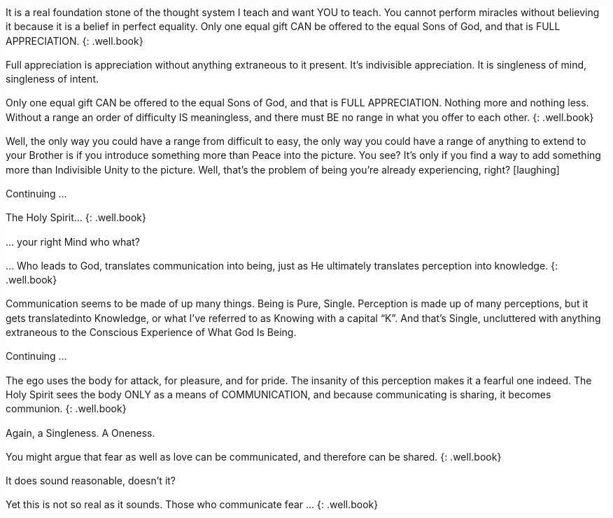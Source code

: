 It is a real foundation stone of the thought system I teach and want YOU
to teach. You cannot perform miracles without believing it because it is
a belief in perfect equality. Only one equal gift CAN be offered to the
equal Sons of God, and that is FULL APPRECIATION.
{: .well.book}

Full appreciation is appreciation without anything extraneous to it
present. It&rsquo;s indivisible appreciation. It is singleness of mind,
singleness of intent.

Only one equal gift CAN be offered to the equal Sons of God, and that is
FULL APPRECIATION. Nothing more and nothing less. Without a range an
order of difficulty IS meaningless, and there must BE no range in what
you offer to each other.
{: .well.book}

Well, the only way you could have a range from difficult to easy, the
only way you could have a range of anything to extend to your Brother is
if you introduce something more than Peace into the picture. You see?
It&rsquo;s only if you find a way to add something more than Indivisible
Unity to the picture. Well, that&rsquo;s the problem of being
you&rsquo;re already experiencing, right? [laughing]

Continuing &hellip;

The Holy Spirit&hellip;
{: .well.book}

&hellip; your right Mind who what?

&hellip; Who leads to God, translates communication into being, just as
He ultimately translates perception into knowledge.
{: .well.book}

Communication seems to be made of up many things. Being is Pure, Single.
Perception is made up of many perceptions, but it gets translatedinto
Knowledge, or what I&rsquo;ve referred to as Knowing with a capital
&ldquo;K&rdquo;. And that&rsquo;s Single, uncluttered with anything
extraneous to the Conscious Experience of What God Is Being.

Continuing &hellip;

The ego uses the body for attack, for pleasure, and for pride. The
insanity of this perception makes it a fearful one indeed. The Holy
Spirit sees the body ONLY as a means of COMMUNICATION, and because
communicating is sharing, it becomes communion.
{: .well.book}

Again, a Singleness. A Oneness.

You might argue that fear as well as love can be communicated, and
therefore can be shared.
{: .well.book}

It does sound reasonable, doesn&rsquo;t it?

Yet this is not so real as it sounds. Those who communicate fear
&hellip;
{: .well.book}


[^1]: T6.5 'To Have, Give All to All'